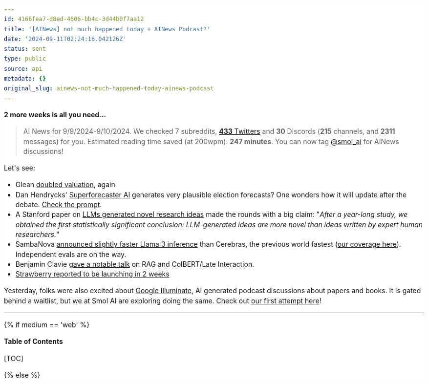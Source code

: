 ```yaml
---
id: 4166fea7-d8ed-4606-bb4c-3d44b0f7aa12
title: '[AINews] not much happened today + AINews Podcast?'
date: '2024-09-11T02:24:16.042126Z'
status: sent
type: public
source: api
metadata: {}
original_slug: ainews-not-much-happened-today-ainews-podcast
---
```


**2 more weeks is all you need...**

> AI News for 9/9/2024-9/10/2024. We checked 7 subreddits, [**433** Twitters](https://twitter.com/i/lists/1585430245762441216) and **30** Discords (**215** channels, and **2311** messages) for you. Estimated reading time saved (at 200wpm): **247 minutes**. You can now tag [@smol_ai](https://x.com/smol_ai) for AINews discussions!

Let's see:

- Glean [doubled valuation]( https://x.com/glean/status/1833476578912989281?s=61), again
- Dan Hendrycks' [Superforecaster AI](https://x.com/danhendrycks/status/1833152719756116154?s=46) generates very plausible election forecasts? One wonders how it will update after the debate. [Check the prompt](https://x.com/danhendrycks/status/1833163197626601603?s=46).
- A Stanford paper on [LLMs generated novel research ideas](https://x.com/chengleisi/status/1833166031134806330?s=46) made the rounds with a big claim: "*After a year-long study, we obtained the first statistically significant conclusion: LLM-generated ideas are more novel than ideas written by expert human researchers.*"
- SambaNova [announced slightly faster Llama 3 inference](https://www.linkedin.com/posts/sambanova_fastai-ugcPost-7239272368198557697-7FMk) than Cerebras, the previous world fastest ([our coverage here](https://buttondown.com/ainews/archive/ainews-cerebras-inference-faster-better-and/)). Independent evals are on the way.
- Benjamin Clavie [gave a notable talk](https://x.com/bclavie/status/1831431500161806562?s=46) on RAG and ColBERT/Late Interaction.
- [Strawberry reported to be launching in 2 weeks](https://x.com/steph_palazzolo/status/1833508052835909840?s=46) 

Yesterday, folks were also excited about [Google Illuminate](https://illuminate.google.com/home), AI generated podcast discussions about papers and books. It is gated behind a waitlist, but we at Smol AI are exploring doing the same. Check out [our first attempt here](https://github.com/smol-ai/temp/raw/main/combined_dialogue.mp3)!


---


{% if medium == 'web' %}


**Table of Contents**

[TOC] 

{% else %}
